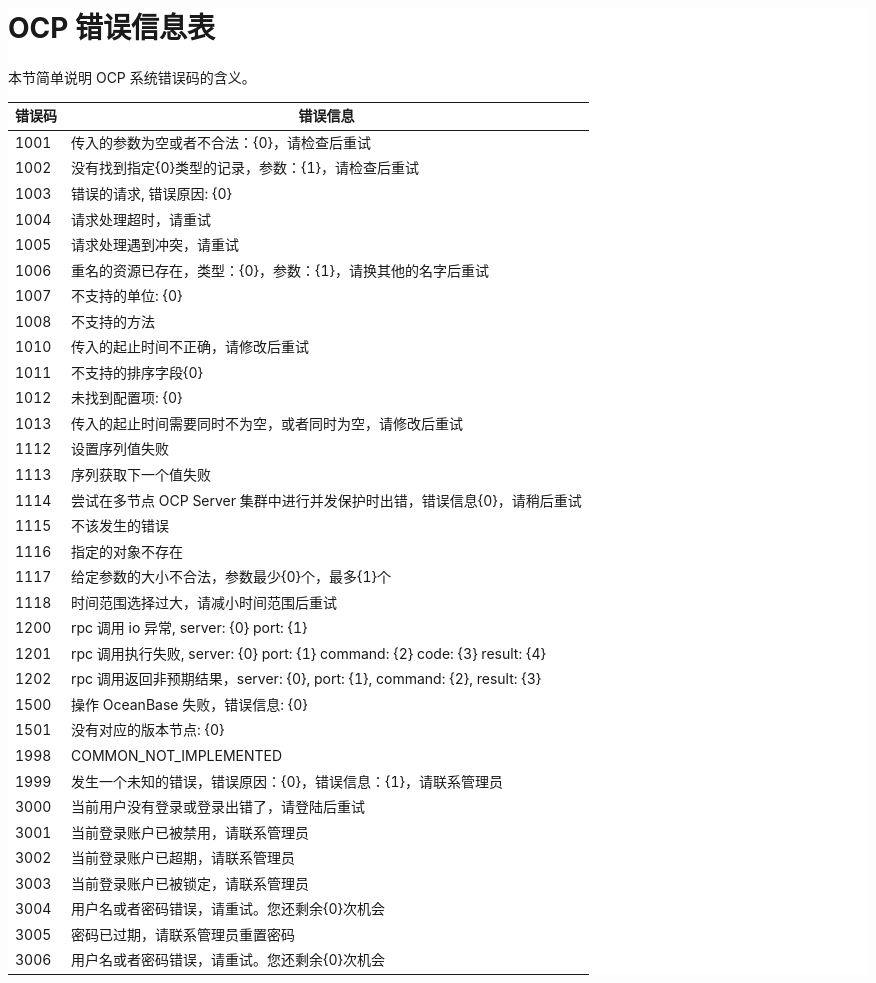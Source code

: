 # OCP 错误信息表

本节简单说明 OCP 系统错误码的含义。


| **错误码**    | **错误信息**                                                                                                |
|------------|---------------------------------------------------------------------------------------------------------|
| 1001       | 传入的参数为空或者不合法：{0}，请检查后重试   |
| 1002       | 没有找到指定{0}类型的记录，参数：{1}，请检查后重试   |
| 1003       | 错误的请求, 错误原因: {0}                                                                                        |
| 1004       | 请求处理超时，请重试                                                                                              |
| 1005       | 请求处理遇到冲突，请重试      |
| 1006       | 重名的资源已存在，类型：{0}，参数：{1}，请换其他的名字后重试   |
| 1007       | 不支持的单位: {0}                                                                                             |
| 1008       | 不支持的方法                                                                                                  |
| 1010       | 传入的起止时间不正确，请修改后重试                                                                                       |
| 1011       | 不支持的排序字段{0}                                                                                             |
| 1012       | 未找到配置项: {0}                                                                                             |
| 1013       | 传入的起止时间需要同时不为空，或者同时为空，请修改后重试                                                                            |
| 1112       | 设置序列值失败                                                                                                 |
| 1113       | 序列获取下一个值失败                                                                                              |
| 1114       | 尝试在多节点 OCP Server 集群中进行并发保护时出错，错误信息{0}，请稍后重试                                                             |
| 1115       | 不该发生的错误                                                                                                 |
| 1116       | 指定的对象不存在                                                                                                |
| 1117       | 给定参数的大小不合法，参数最少{0}个，最多{1}个                                                                              |
| 1118       | 时间范围选择过大，请减小时间范围后重试                                                                                     |
| 1200       | rpc 调用 io 异常, server: {0} port: {1}                                                                        |
| 1201       | rpc 调用执行失败, server: {0} port: {1} command: {2} code: {3} result: {4}                                     |
| 1202       | rpc 调用返回非预期结果，server: {0}, port: {1}, command: {2}, result: {3}                                          |
| 1500       | 操作 OceanBase 失败，错误信息: {0}                                                                                        |
| 1501       | 没有对应的版本节点: {0}                                                                                          |
| 1998       | COMMON_NOT_IMPLEMENTED                                                                                  |
| 1999       | 发生一个未知的错误，错误原因：{0}，错误信息：{1}，请联系管理员                                                                      |
| 3000       | 当前用户没有登录或登录出错了，请登陆后重试                                                                                   |
| 3001       | 当前登录账户已被禁用，请联系管理员                                                                                       |
| 3002       | 当前登录账户已超期，请联系管理员                                                                                        |
| 3003       | 当前登录账户已被锁定，请联系管理员                                                                                       |
| 3004       | 用户名或者密码错误，请重试。您还剩余{0}次机会                                                                                |
| 3005       | 密码已过期，请联系管理员重置密码                                                                                        |
| 3006       | 用户名或者密码错误，请重试。您还剩余{0}次机会                                                                                |